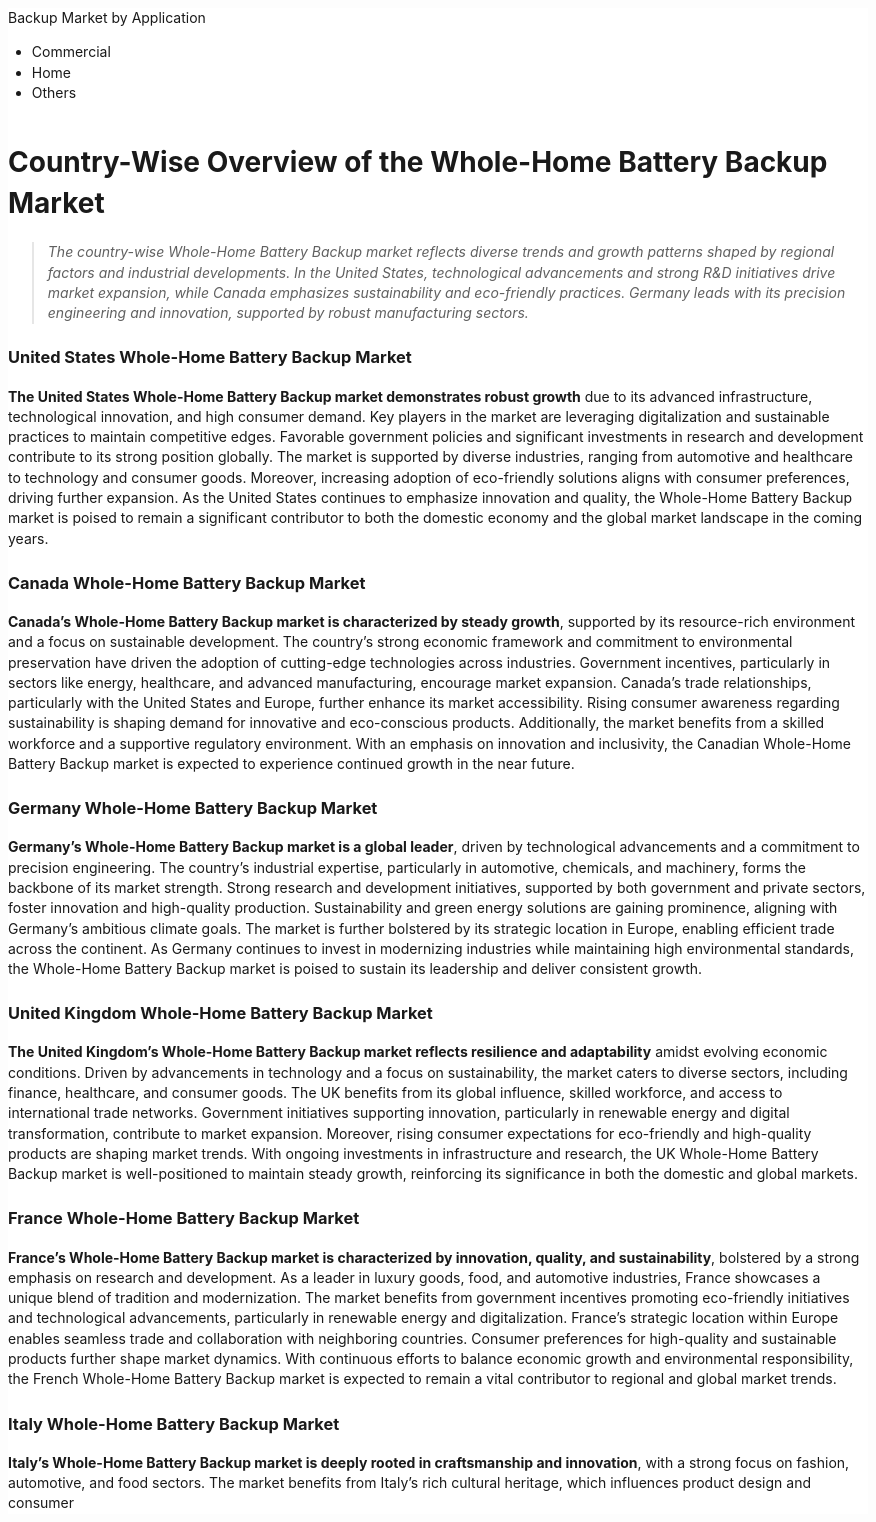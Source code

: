 Backup Market by Application</h3><ul><li>Commercial</li><li>Home</li><li>Others</li></ul><h1><span class="">Country-Wise Overview of the Whole-Home Battery Backup Market<br /></span></h1><blockquote><p><em><span class="">The country-wise Whole-Home Battery Backup market reflects diverse trends and growth patterns shaped by regional factors and industrial developments. In the United States, technological advancements and strong R&amp;D initiatives drive market expansion, while Canada emphasizes sustainability and eco-friendly practices. Germany leads with its precision engineering and innovation, supported by robust manufacturing sectors.</span></em></p></blockquote><h3><strong>United States Whole-Home Battery Backup Market</strong></h3><p><strong>The United States Whole-Home Battery Backup market demonstrates robust growth</strong> due to its advanced infrastructure, technological innovation, and high consumer demand. Key players in the market are leveraging digitalization and sustainable practices to maintain competitive edges. Favorable government policies and significant investments in research and development contribute to its strong position globally. The market is supported by diverse industries, ranging from automotive and healthcare to technology and consumer goods. Moreover, increasing adoption of eco-friendly solutions aligns with consumer preferences, driving further expansion. As the United States continues to emphasize innovation and quality, the Whole-Home Battery Backup market is poised to remain a significant contributor to both the domestic economy and the global market landscape in the coming years.</p><h3><strong>Canada Whole-Home Battery Backup Market</strong></h3><p><strong>Canada&rsquo;s Whole-Home Battery Backup market is characterized by steady growth</strong>, supported by its resource-rich environment and a focus on sustainable development. The country&rsquo;s strong economic framework and commitment to environmental preservation have driven the adoption of cutting-edge technologies across industries. Government incentives, particularly in sectors like energy, healthcare, and advanced manufacturing, encourage market expansion. Canada&rsquo;s trade relationships, particularly with the United States and Europe, further enhance its market accessibility. Rising consumer awareness regarding sustainability is shaping demand for innovative and eco-conscious products. Additionally, the market benefits from a skilled workforce and a supportive regulatory environment. With an emphasis on innovation and inclusivity, the Canadian Whole-Home Battery Backup market is expected to experience continued growth in the near future.</p><h3><strong>Germany Whole-Home Battery Backup Market</strong></h3><p><strong>Germany&rsquo;s Whole-Home Battery Backup market is a global leader</strong>, driven by technological advancements and a commitment to precision engineering. The country&rsquo;s industrial expertise, particularly in automotive, chemicals, and machinery, forms the backbone of its market strength. Strong research and development initiatives, supported by both government and private sectors, foster innovation and high-quality production. Sustainability and green energy solutions are gaining prominence, aligning with Germany&rsquo;s ambitious climate goals. The market is further bolstered by its strategic location in Europe, enabling efficient trade across the continent. As Germany continues to invest in modernizing industries while maintaining high environmental standards, the Whole-Home Battery Backup market is poised to sustain its leadership and deliver consistent growth.</p><h3><strong>United Kingdom Whole-Home Battery Backup Market</strong></h3><p><strong>The United Kingdom&rsquo;s Whole-Home Battery Backup market reflects resilience and adaptability</strong> amidst evolving economic conditions. Driven by advancements in technology and a focus on sustainability, the market caters to diverse sectors, including finance, healthcare, and consumer goods. The UK benefits from its global influence, skilled workforce, and access to international trade networks. Government initiatives supporting innovation, particularly in renewable energy and digital transformation, contribute to market expansion. Moreover, rising consumer expectations for eco-friendly and high-quality products are shaping market trends. With ongoing investments in infrastructure and research, the UK Whole-Home Battery Backup market is well-positioned to maintain steady growth, reinforcing its significance in both the domestic and global markets.</p><h3><strong>France Whole-Home Battery Backup Market</strong></h3><p><strong>France&rsquo;s Whole-Home Battery Backup market is characterized by innovation, quality, and sustainability</strong>, bolstered by a strong emphasis on research and development. As a leader in luxury goods, food, and automotive industries, France showcases a unique blend of tradition and modernization. The market benefits from government incentives promoting eco-friendly initiatives and technological advancements, particularly in renewable energy and digitalization. France&rsquo;s strategic location within Europe enables seamless trade and collaboration with neighboring countries. Consumer preferences for high-quality and sustainable products further shape market dynamics. With continuous efforts to balance economic growth and environmental responsibility, the French Whole-Home Battery Backup market is expected to remain a vital contributor to regional and global market trends.</p><h3><strong>Italy Whole-Home Battery Backup Market</strong></h3><p><strong>Italy&rsquo;s Whole-Home Battery Backup market is deeply rooted in craftsmanship and innovation</strong>, with a strong focus on fashion, automotive, and food sectors. The market benefits from Italy&rsquo;s rich cultural heritage, which influences product design and consumer